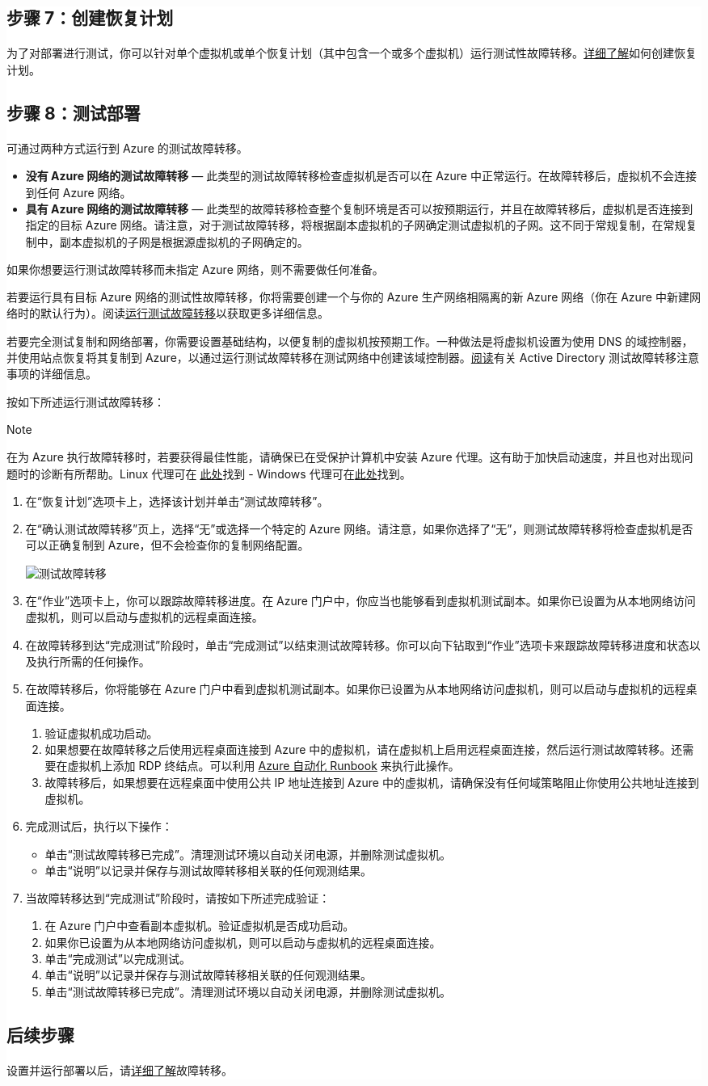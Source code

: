 ## 步骤 7：创建恢复计划

为了对部署进行测试，你可以针对单个虚拟机或单个恢复计划（其中包含一个或多个虚拟机）运行测试性故障转移。[详细了解](./site-recovery-create-recovery-plans.md)如何创建恢复计划。

## 步骤 8：测试部署

可通过两种方式运行到 Azure 的测试故障转移。

- **没有 Azure 网络的测试故障转移** — 此类型的测试故障转移检查虚拟机是否可以在 Azure 中正常运行。在故障转移后，虚拟机不会连接到任何 Azure 网络。
- **具有 Azure 网络的测试故障转移** — 此类型的故障转移检查整个复制环境是否可以按预期运行，并且在故障转移后，虚拟机是否连接到指定的目标 Azure 网络。请注意，对于测试故障转移，将根据副本虚拟机的子网确定测试虚拟机的子网。这不同于常规复制，在常规复制中，副本虚拟机的子网是根据源虚拟机的子网确定的。

如果你想要运行测试故障转移而未指定 Azure 网络，则不需要做任何准备。

若要运行具有目标 Azure 网络的测试性故障转移，你将需要创建一个与你的 Azure 生产网络相隔离的新 Azure 网络（你在 Azure 中新建网络时的默认行为）。阅读[运行测试故障转移](./site-recovery-failover.md#run-a-test-failover)以获取更多详细信息。

若要完全测试复制和网络部署，你需要设置基础结构，以便复制的虚拟机按预期工作。一种做法是将虚拟机设置为使用 DNS 的域控制器，并使用站点恢复将其复制到 Azure，以通过运行测试故障转移在测试网络中创建该域控制器。[阅读](./site-recovery-active-directory.md#considerations-for-test-failover)有关 Active Directory 测试故障转移注意事项的详细信息。

按如下所述运行测试故障转移：

>[!NOTE]
> 在为 Azure 执行故障转移时，若要获得最佳性能，请确保已在受保护计算机中安装 Azure 代理。这有助于加快启动速度，并且也对出现问题时的诊断有所帮助。Linux 代理可在 [此处](https://github.com/Azure/WALinuxAgent)找到 - Windows 代理可在[此处](http://go.microsoft.com/fwlink/?LinkID=394789)找到。

1. 在“恢复计划”选项卡上，选择该计划并单击“测试故障转移”。
2. 在“确认测试故障转移”页上，选择“无”或选择一个特定的 Azure 网络。请注意，如果你选择了“无”，则测试故障转移将检查虚拟机是否可以正确复制到 Azure，但不会检查你的复制网络配置。

    ![测试故障转移](./media/site-recovery-hyper-v-site-to-azure-classic/test-nonetwork.png)  

3. 在“作业”选项卡上，你可以跟踪故障转移进度。在 Azure 门户中，你应当也能够看到虚拟机测试副本。如果你已设置为从本地网络访问虚拟机，则可以启动与虚拟机的远程桌面连接。
4. 在故障转移到达“完成测试”阶段时，单击“完成测试”以结束测试故障转移。你可以向下钻取到“作业”选项卡来跟踪故障转移进度和状态以及执行所需的任何操作。
5. 在故障转移后，你将能够在 Azure 门户中看到虚拟机测试副本。如果你已设置为从本地网络访问虚拟机，则可以启动与虚拟机的远程桌面连接。

    1. 验证虚拟机成功启动。
    2. 如果想要在故障转移之后使用远程桌面连接到 Azure 中的虚拟机，请在虚拟机上启用远程桌面连接，然后运行测试故障转移。还需要在虚拟机上添加 RDP 终结点。可以利用 [Azure 自动化 Runbook](./site-recovery-runbook-automation.md) 来执行此操作。
    3. 故障转移后，如果想要在远程桌面中使用公共 IP 地址连接到 Azure 中的虚拟机，请确保没有任何域策略阻止你使用公共地址连接到虚拟机。

6. 完成测试后，执行以下操作：

    - 单击“测试故障转移已完成”。清理测试环境以自动关闭电源，并删除测试虚拟机。
    - 单击“说明”以记录并保存与测试故障转移相关联的任何观测结果。
7. 当故障转移达到“完成测试”阶段时，请按如下所述完成验证：
    1. 在 Azure 门户中查看副本虚拟机。验证虚拟机是否成功启动。
    2. 如果你已设置为从本地网络访问虚拟机，则可以启动与虚拟机的远程桌面连接。
    3. 单击“完成测试”以完成测试。
    4. 单击“说明”以记录并保存与测试故障转移相关联的任何观测结果。
    5.  单击“测试故障转移已完成”。清理测试环境以自动关闭电源，并删除测试虚拟机。

## 后续步骤

设置并运行部署以后，请[详细了解](./site-recovery-failover.md)故障转移。

